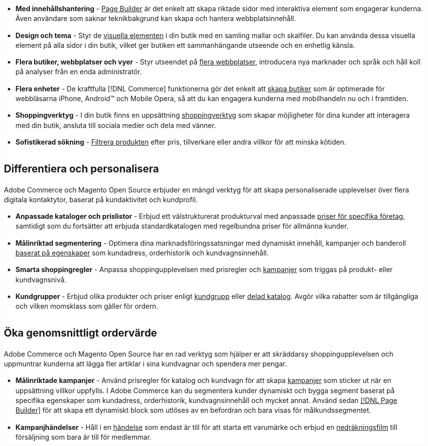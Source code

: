 - **Med innehållshantering** - [Page Builder](../page-builder/introduction.md) är det enkelt att skapa riktade sidor med interaktiva element som engagerar kunderna. Även användare som saknar teknikbakgrund kan skapa och hantera webbplatsinnehåll.

- **Design och tema** - Styr de [visuella elementen](../content-design/themes.md) i din butik med en samling mallar och skalfiler. Du kan använda dessa visuella element på alla sidor i din butik, vilket ger butiken ett sammanhängande utseende och en enhetlig känsla.

- **Flera butiker, webbplatser och vyer** - Styr utseendet på [flera webbplatser](websites-stores-views.md), introducera nya marknader och språk och håll koll på analyser från en enda administratör.

- **Flera enheter** - De kraftfulla [!DNL Commerce] funktionerna gör det enkelt att [skapa butiker](../content-design/themes.md) som är optimerade för webbläsarna iPhone, Android™ och Mobile Opera, så att du kan engagera kunderna med mobilhandeln nu och i framtiden.

- **Shoppingverktyg** - I din butik finns en uppsättning [shoppingverktyg](../stores-purchase/email-a-friend.md) som skapar möjligheter för dina kunder att interagera med din butik, ansluta till sociala medier och dela med vänner.

- **Sofistikerad sökning** - [Filtrera produkten](../catalog/search.md) efter pris, tillverkare eller andra villkor för att minska kötiden.

## Differentiera och personalisera

Adobe Commerce och Magento Open Source erbjuder en mängd verktyg för att skapa personaliserade upplevelser över flera digitala kontaktytor, baserat på kundaktivitet och kundprofil.

- **Anpassade kataloger och prislistor** - Erbjud ett välstrukturerat produkturval med anpassade [priser för specifika företag](../b2b/catalog-shared-pricing-structure.md), samtidigt som du fortsätter att erbjuda standardkatalogen med regelbundna priser för allmänna kunder.

- **Målinriktad segmentering** - Optimera dina marknadsföringssatsningar med dynamiskt innehåll, kampanjer och banderoll [baserat på egenskaper](../customers/customer-segments.md) som kundadress, orderhistorik och kundvagnsinnehåll.

- **Smarta shoppingregler** - Anpassa shoppingupplevelsen med prisregler och [kampanjer](../merchandising-promotions/introduction.md#promotions) som triggas på produkt- eller kundvagnsnivå.

- **Kundgrupper** - Erbjud olika produkter och priser enligt [kundgrupp](../customers/customer-groups.md) eller [delad katalog](../b2b/catalog-shared.md). Avgör vilka rabatter som är tillgängliga och vilken momsklass som gäller för ordern.

## Öka genomsnittligt ordervärde

Adobe Commerce och Magento Open Source har en rad verktyg som hjälper er att skräddarsy shoppingupplevelsen och uppmuntrar kunderna att lägga fler artiklar i sina kundvagnar och spendera mer pengar.

- **Målinriktade kampanjer** - Använd prisregler för katalog och kundvagn för att skapa [kampanjer](../merchandising-promotions/introduction.md#promotions) som sticker ut när en uppsättning villkor uppfylls. I Adobe Commerce kan du segmentera kunder dynamiskt och bygga segment baserat på specifika egenskaper som kundadress, orderhistorik, kundvagnsinnehåll och mycket annat. Använd sedan [[!DNL Page Builder]](../page-builder/introduction.md) för att skapa ett dynamiskt block som utlöses av en befordran och bara visas för målkundssegmentet.

- **Kampanjhändelser** - Håll i en [händelse](../merchandising-promotions/events-private-sales.md) som endast är till för att starta ett varumärke och erbjud en [nedräkningsfilm](../merchandising-promotions/events-private-sales.md#event-ticker) till försäljning som bara är till för medlemmar.
